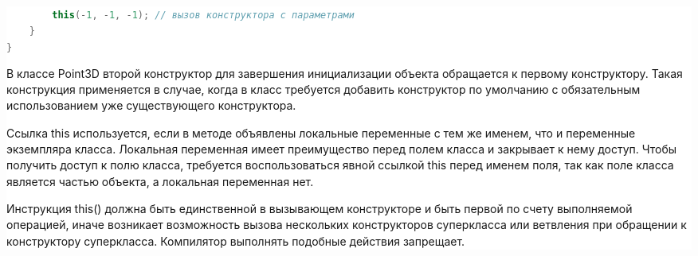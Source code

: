 ```java
        this(-1, -1, -1); // вызов конструктора с параметрами
    }
}
```

В классе Point3D второй конструктор для завершения инициализации объекта
обращается к первому конструктору. Такая конструкция применяется в случае, когда
в класс требуется добавить конструктор по умолчанию с обязательным
использованием уже существующего конструктора.

Ссылка this используется, если в методе объявлены локальные переменные с тем же
именем, что и переменные экземпляра класса. Локальная переменная имеет
преимущество перед полем класса и закрывает к нему доступ. Чтобы получить доступ
к полю класса, требуется воспользоваться явной ссылкой this перед именем поля,
так как поле класса является частью объекта, а локальная переменная нет.

Инструкция this() должна быть единственной в вызывающем конструкторе и быть
первой по счету выполняемой операцией, иначе возникает возможность вызова
нескольких конструкторов суперкласса или ветвления при обращении к конструктору
суперкласса. Компилятор выполнять подобные действия запрещает.

